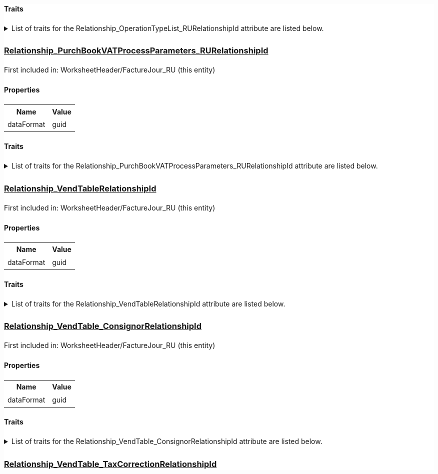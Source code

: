 #### Traits

<details><summary>List of traits for the Relationship_OperationTypeList_RURelationshipId attribute are listed below.</summary></details>

### <a href=#Relationship_PurchBookVATProcessParameters_RURelationshipId name="Relationship_PurchBookVATProcessParameters_RURelationshipId">Relationship_PurchBookVATProcessParameters_RURelationshipId</a>

First included in: WorksheetHeader/FactureJour_RU (this entity)  

#### Properties

<table><tr><th>Name</th><th>Value</th></tr><tr><td>dataFormat</td><td>guid</td></tr></table>

#### Traits

<details><summary>List of traits for the Relationship_PurchBookVATProcessParameters_RURelationshipId attribute are listed below.</summary></details>

### <a href=#Relationship_VendTableRelationshipId name="Relationship_VendTableRelationshipId">Relationship_VendTableRelationshipId</a>

First included in: WorksheetHeader/FactureJour_RU (this entity)  

#### Properties

<table><tr><th>Name</th><th>Value</th></tr><tr><td>dataFormat</td><td>guid</td></tr></table>

#### Traits

<details><summary>List of traits for the Relationship_VendTableRelationshipId attribute are listed below.</summary></details>

### <a href=#Relationship_VendTable_ConsignorRelationshipId name="Relationship_VendTable_ConsignorRelationshipId">Relationship_VendTable_ConsignorRelationshipId</a>

First included in: WorksheetHeader/FactureJour_RU (this entity)  

#### Properties

<table><tr><th>Name</th><th>Value</th></tr><tr><td>dataFormat</td><td>guid</td></tr></table>

#### Traits

<details><summary>List of traits for the Relationship_VendTable_ConsignorRelationshipId attribute are listed below.</summary></details>

### <a href=#Relationship_VendTable_TaxCorrectionRelationshipId name="Relationship_VendTable_TaxCorrectionRelationshipId">Relationship_VendTable_TaxCorrectionRelationshipId</a>
